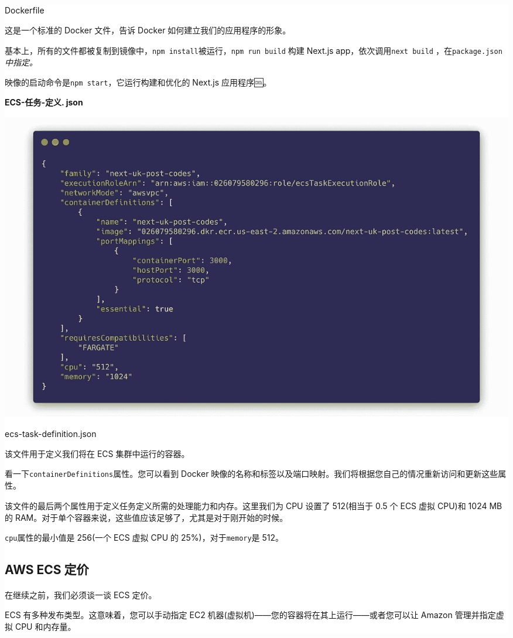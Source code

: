 Dockerfile

这是一个标准的 Docker 文件，告诉 Docker 如何建立我们的应用程序的形象。

基本上，所有的文件都被复制到镜像中，`npm install`被运行，`npm run build` 构建 Next.js app，依次调用`next build` ，在`package.json` *中指定。*

映像的启动命令是`npm start`，它运行构建和优化的 Next.js 应用程序🆒。

**ECS-任务-定义. json**

![](img/a8ce548e24dfa63da8c59319bee85452.png)

ecs-task-definition.json

该文件用于定义我们将在 ECS 集群中运行的容器。

看一下`containerDefinitions`属性。您可以看到 Docker 映像的名称和标签以及端口映射。我们将根据您自己的情况重新访问和更新这些属性。

该文件的最后两个属性用于定义任务定义所需的处理能力和内存。这里我们为 CPU 设置了 512(相当于 0.5 个 ECS 虚拟 CPU)和 1024 MB 的 RAM。对于单个容器来说，这些值应该足够了，尤其是对于刚开始的时候。

`cpu`属性的最小值是 256(一个 ECS 虚拟 CPU 的 25%)，对于`memory`是 512。

## AWS ECS 定价

在继续之前，我们必须谈一谈 ECS 定价。

ECS 有多种发布类型。这意味着，您可以手动指定 EC2 机器(虚拟机)——您的容器将在其上运行——或者您可以让 Amazon 管理并指定虚拟 CPU 和内存量。
